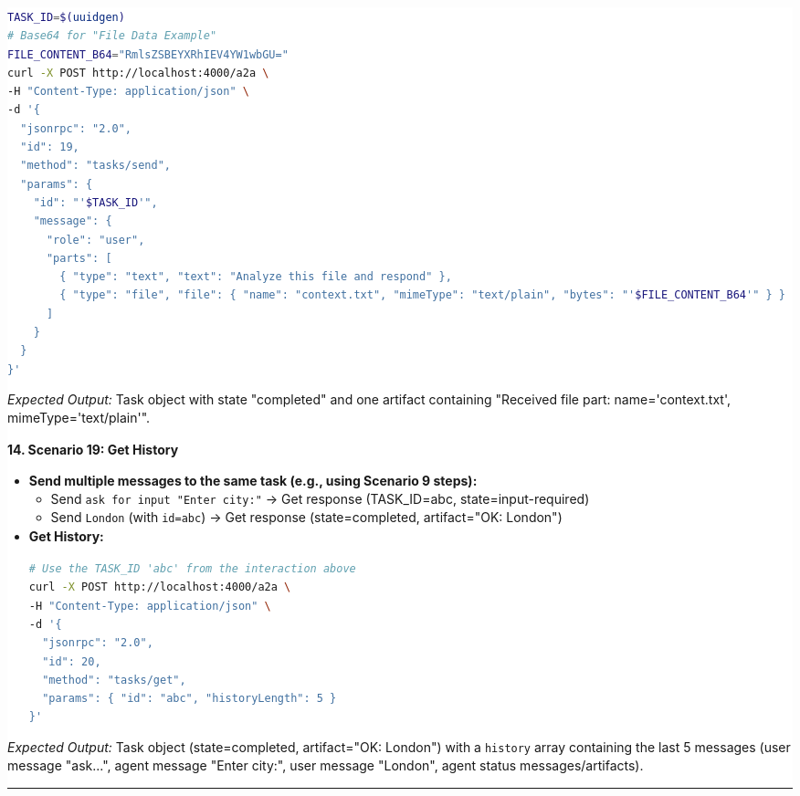 ```bash
TASK_ID=$(uuidgen)
# Base64 for "File Data Example"
FILE_CONTENT_B64="RmlsZSBEYXRhIEV4YW1wbGU="
curl -X POST http://localhost:4000/a2a \
-H "Content-Type: application/json" \
-d '{
  "jsonrpc": "2.0",
  "id": 19,
  "method": "tasks/send",
  "params": {
    "id": "'$TASK_ID'",
    "message": {
      "role": "user",
      "parts": [
        { "type": "text", "text": "Analyze this file and respond" },
        { "type": "file", "file": { "name": "context.txt", "mimeType": "text/plain", "bytes": "'$FILE_CONTENT_B64'" } }
      ]
    }
  }
}'
```
*Expected Output:* Task object with state "completed" and one artifact containing "Received file part: name='context.txt', mimeType='text/plain'".

**14. Scenario 19: Get History**

*   **Send multiple messages to the same task (e.g., using Scenario 9 steps):**
    *   Send `ask for input "Enter city:"` -> Get response (TASK_ID=abc, state=input-required)
    *   Send `London` (with `id=abc`) -> Get response (state=completed, artifact="OK: London")
*   **Get History:**
    ```bash
    # Use the TASK_ID 'abc' from the interaction above
    curl -X POST http://localhost:4000/a2a \
    -H "Content-Type: application/json" \
    -d '{
      "jsonrpc": "2.0",
      "id": 20,
      "method": "tasks/get",
      "params": { "id": "abc", "historyLength": 5 }
    }'
    ```
*Expected Output:* Task object (state=completed, artifact="OK: London") with a `history` array containing the last 5 messages (user message "ask...", agent message "Enter city:", user message "London", agent status messages/artifacts).

---
```